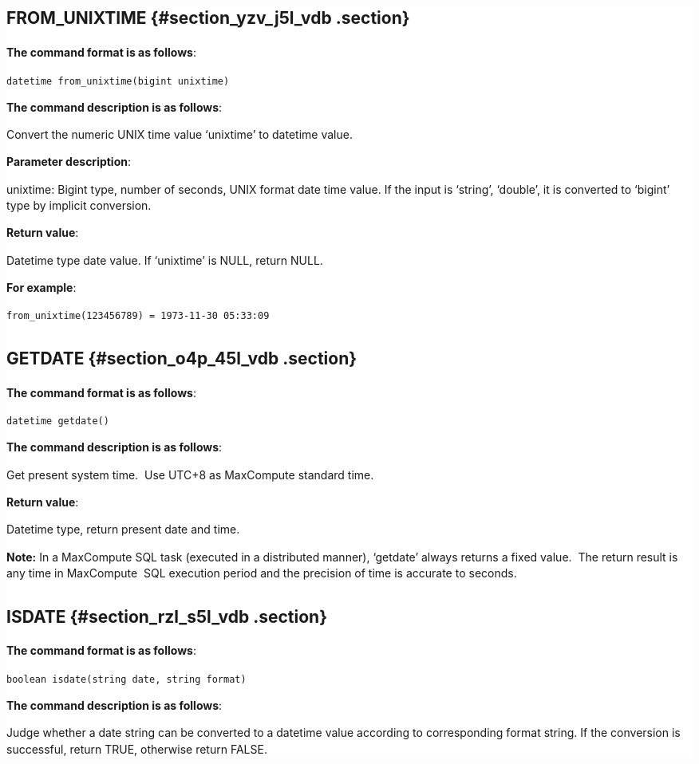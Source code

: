 ## FROM\_UNIXTIME {#section_yzv_j5l_vdb .section}

**The command format is as follows**:

```
datetime from_unixtime(bigint unixtime)
```

**The command description is as follows**:

Convert the numeric UNIX time value ‘unixtime’ to datetime value.

**Parameter description**:

unixtime: Bigint type, number of seconds, UNIX format date time value. If the input is ‘string’, ‘double’, it is converted to ‘bigint’ type by implicit conversion.

**Return value**:

Datetime type date value. If ‘unixtime’ is NULL, return NULL.

**For example**:

```
from_unixtime(123456789) = 1973-11-30 05:33:09
```

## GETDATE {#section_o4p_45l_vdb .section}

**The command format is as follows**:

```
datetime getdate()
```

**The command description is as follows**:

Get present system time.  Use UTC+8 as MaxCompute standard time.

**Return value**:

Datetime type, return present date and time.

**Note:** In a MaxCompute SQL task \(executed in a distributed manner\), ‘getdate’ always returns a fixed value.  The return result is any time in MaxCompute  SQL execution period and the precision of time is accurate to seconds.

## ISDATE {#section_rzl_s5l_vdb .section}

**The command format is as follows**:

```
boolean isdate(string date, string format)
```

**The command description is as follows**:

Judge whether a date string can be converted to a datetime value according to corresponding format string. If the conversion is successful, return TRUE, otherwise return FALSE.

